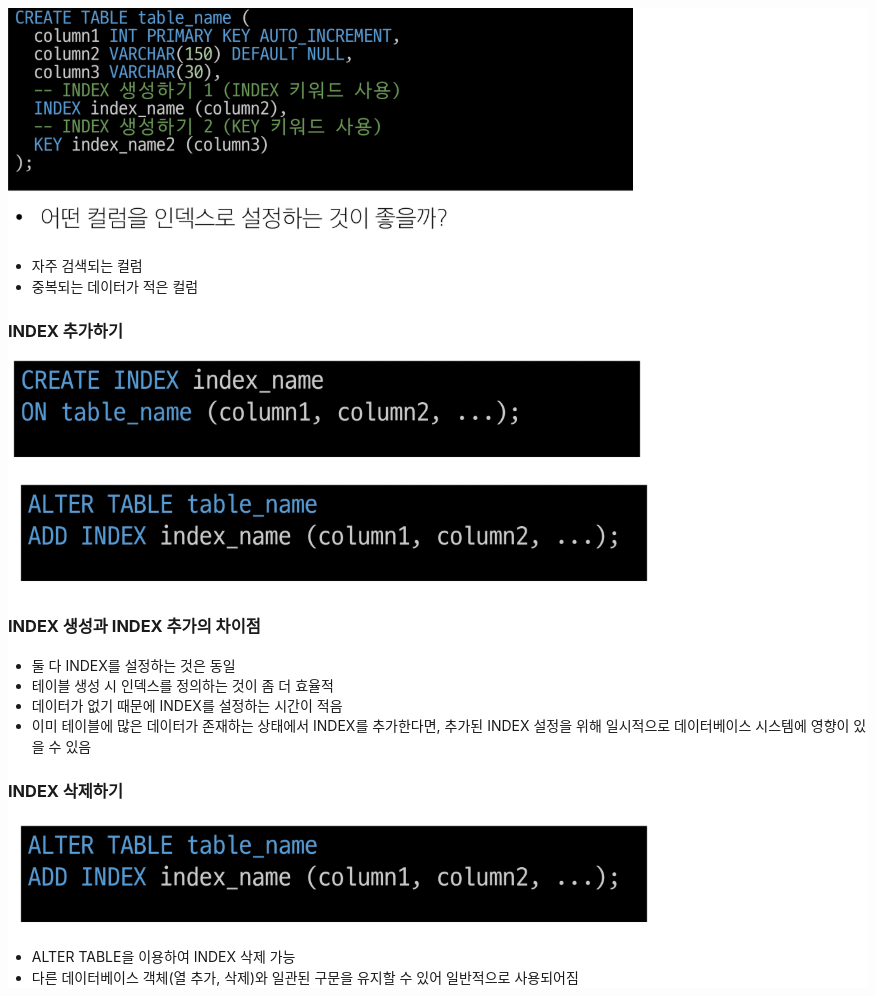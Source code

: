 ![alt text](image-11.png)
- 자주 검색되는 컬럼
- 중복되는 데이터가 적은 컬럼

### INDEX 추가하기

![alt text](image-12.png)

![alt text](image-13.png)

### INDEX 생성과 INDEX 추가의 차이점
- 둘 다 INDEX를 설정하는 것은 동일
- 테이블 생성 시 인덱스를 정의하는 것이 좀 더 효율적
- 데이터가 없기 때문에 INDEX를 설정하는 시간이 적음
- 이미 테이블에 많은 데이터가 존재하는 상태에서 INDEX를 추가한다면, 추가된 INDEX 설정을 위해 일시적으로 데이터베이스 시스템에 영향이 있을 수 있음


### INDEX 삭제하기
![alt text](image-14.png)
- ALTER TABLE을 이용하여 INDEX 삭제 가능
- 다른 데이터베이스 객체(열 추가, 삭제)와 일관된 구문을 유지할 수 있어 일반적으로 사용되어짐
